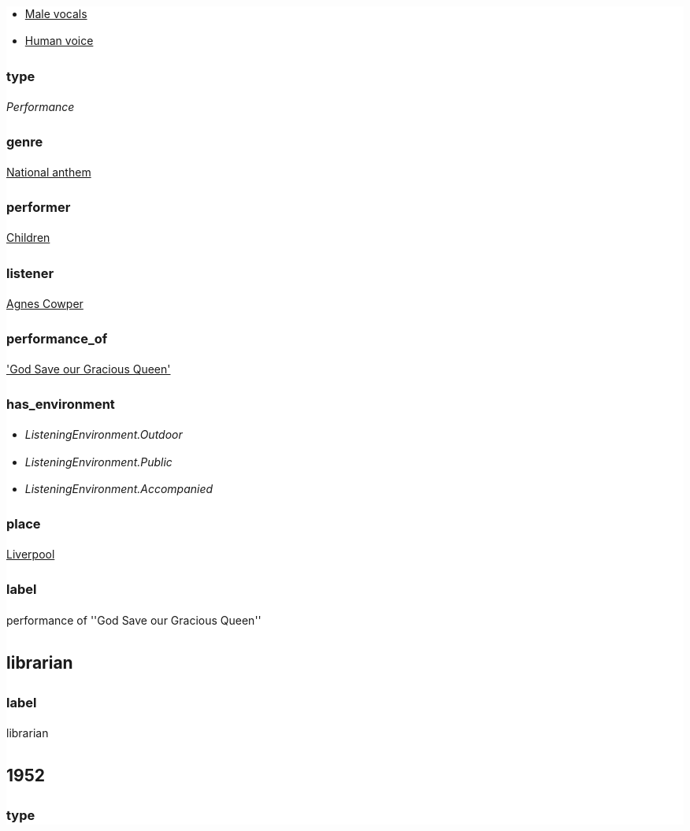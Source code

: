  - [Male vocals](#Male-vocals)

 - [Human voice](#Human-voice)

### type


*Performance*

### genre


[National anthem](#National-anthem)

### performer


[Children](#Children)

### listener


[Agnes Cowper](#Agnes-Cowper)

### performance_of


['God Save our Gracious Queen'](#'God-Save-our-Gracious-Queen')

### has_environment

 - *ListeningEnvironment.Outdoor*

 - *ListeningEnvironment.Public*

 - *ListeningEnvironment.Accompanied*

### place


[Liverpool](#Liverpool)

### label


performance of ''God Save our Gracious Queen''

## librarian

### label


librarian

## 1952

### type
